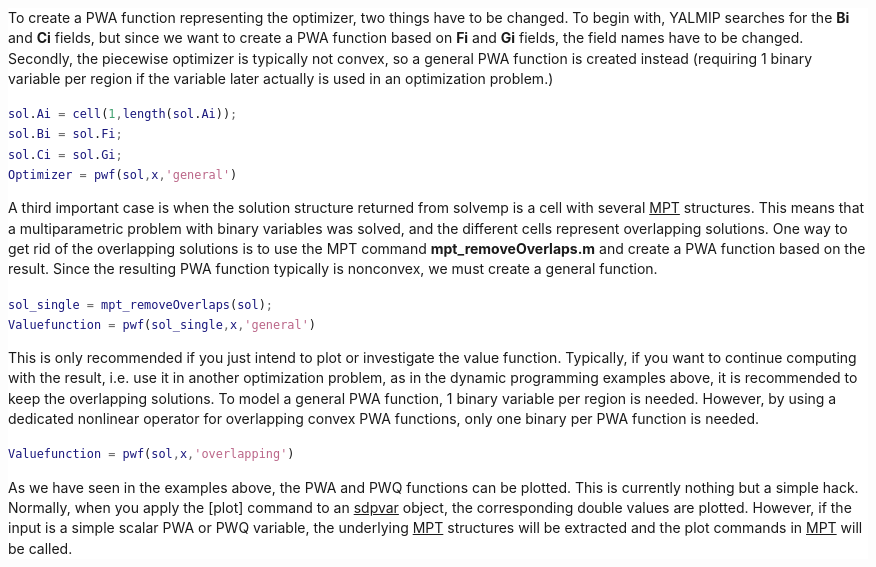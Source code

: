To create a PWA function representing the optimizer, two things have to be changed. To begin with, YALMIP searches for the **Bi** and **Ci** fields, but since we want to create a PWA function based on **Fi** and **Gi** fields, the field names have to be changed. Secondly, the piecewise  optimizer is typically not convex, so a general PWA function is created instead (requiring 1 binary variable per region if the variable later actually is used in an optimization problem.)

````matlab
sol.Ai = cell(1,length(sol.Ai));
sol.Bi = sol.Fi;
sol.Ci = sol.Gi;
Optimizer = pwf(sol,x,'general')
````


A third important case is when the solution structure returned from solvemp is a cell with several [MPT](/solver/mpt) structures. This means that a multiparametric problem with binary variables was solved, and the different cells represent overlapping solutions. One way to get rid of the overlapping solutions is to use the MPT command **mpt_removeOverlaps.m** and create a PWA function based on the result. Since the resulting PWA function typically is nonconvex, we must create a general function.

````matlab
sol_single = mpt_removeOverlaps(sol);
Valuefunction = pwf(sol_single,x,'general')
````

This is only recommended if you just intend to plot or investigate the value function. Typically, if you want to continue computing with the result, i.e. use it in another optimization problem, as in the dynamic programming examples above, it is recommended to keep the overlapping solutions. To model a general PWA function, 1 binary variable per region is needed. However, by using a dedicated nonlinear operator for overlapping convex PWA functions, only one binary per PWA function is needed.

````matlab
Valuefunction = pwf(sol,x,'overlapping')
````

As we have seen in the examples above, the PWA and PWQ functions can be plotted. This is currently nothing but a simple hack. Normally, when you apply the [plot] command to an [sdpvar](/command/sdpvar) object, the corresponding double values are plotted. However, if the input is a simple scalar PWA or PWQ variable, the underlying [MPT](/solver/mpt) structures will be extracted and the plot commands in [MPT](/solver/mpt) will be called.
